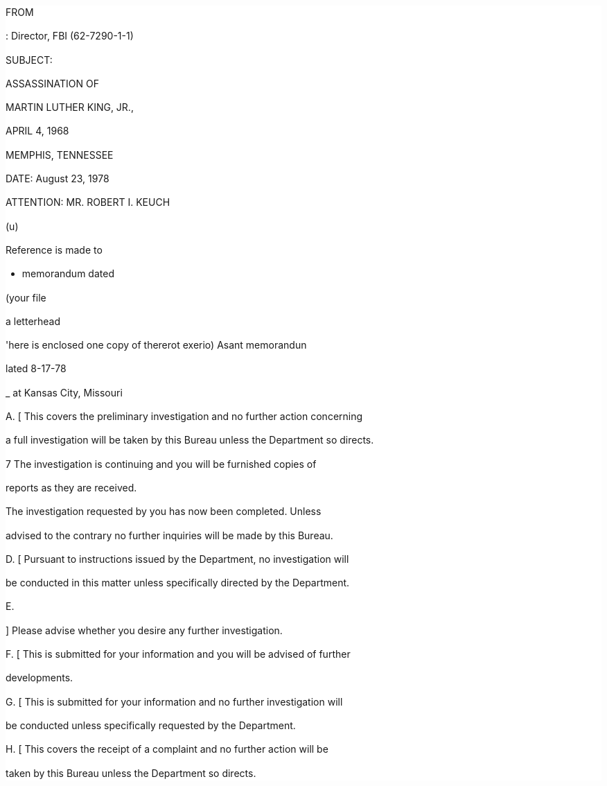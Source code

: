 FROM

: Director, FBI (62-7290-1-1)

SUBJECT:

ASSASSINATION OF

MARTIN LUTHER KING, JR.,

APRIL 4, 1968

MEMPHIS, TENNESSEE

DATE: August 23, 1978

ATTENTION: MR. ROBERT I. KEUCH

(u)

Reference is made to

- memorandum dated

(your file

a letterhead

'here is enclosed one copy of thererot exerio) Asant memorandun

lated 8-17-78

_ at Kansas City, Missouri

A. [ This covers the preliminary investigation and no further action concerning

a full investigation will be taken by this Bureau unless the Department so directs.

7 The investigation is continuing and you will be furnished copies of

reports as they are received.

The investigation requested by you has now been completed. Unless

advised to the contrary no further inquiries will be made by this Bureau.

D. [ Pursuant to instructions issued by the Department, no investigation will

be conducted in this matter unless specifically directed by the Department.

E.

] Please advise whether you desire any further investigation.

F. [ This is submitted for your information and you will be advised of further

developments.

G. [ This is submitted for your information and no further investigation will

be conducted unless specifically requested by the Department.

H. [ This covers the receipt of a complaint and no further action will be

taken by this Bureau unless the Department so directs.
